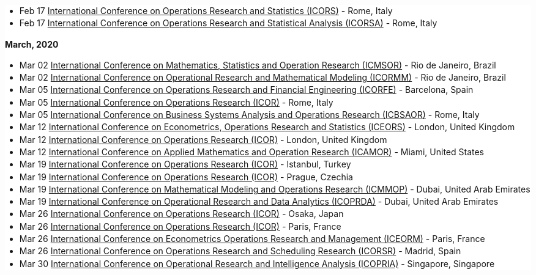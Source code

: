 - Feb 17 [International Conference on Operations Research and Statistics (ICORS)](https://www.conferenceindex.org/event/international-conference-on-operations-research-and-statistics-icors-2020-february-rome-it) - Rome, Italy
- Feb 17 [International Conference on Operations Research and Statistical Analysis (ICORSA)](https://www.conferenceindex.org/event/international-conference-on-operations-research-and-statistical-analysis-icorsa-2020-february-rome-it) - Rome, Italy

 **March, 2020**

- Mar 02 [International Conference on Mathematics, Statistics and Operation Research (ICMSOR)](https://www.conferenceindex.org/event/international-conference-on-mathematics-statistics-and-operation-research-icmsor-2020-march-rio-de-janeiro-br) - Rio de Janeiro, Brazil
- Mar 02 [International Conference on Operational Research and Mathematical Modeling (ICORMM)](https://www.conferenceindex.org/event/international-conference-on-operational-research-and-mathematical-modeling-icormm-2020-march-rio-de-janeiro-br) - Rio de Janeiro, Brazil
- Mar 05 [International Conference on Operations Research and Financial Engineering (ICORFE)](https://www.conferenceindex.org/event/international-conference-on-operations-research-and-financial-engineering-icorfe-2020-march-barcelona-es) - Barcelona, Spain
- Mar 05 [International Conference on Operations Research (ICOR)](https://www.conferenceindex.org/event/international-conference-on-operations-research-icor-2020-march-rome-it) - Rome, Italy
- Mar 05 [International Conference on Business Systems Analysis and Operations Research (ICBSAOR)](https://www.conferenceindex.org/event/international-conference-on-business-systems-analysis-and-operations-research-icbsaor-2020-march-rome-it) - Rome, Italy
- Mar 12 [International Conference on Econometrics, Operations Research and Statistics (ICEORS)](https://www.conferenceindex.org/event/international-conference-on-econometrics-operations-research-and-statistics-iceors-2020-march-london-gb) - London, United Kingdom
- Mar 12 [International Conference on Operations Research (ICOR)](https://www.conferenceindex.org/event/international-conference-on-operations-research-icor-2020-march-london-gb) - London, United Kingdom
- Mar 12 [International Conference on Applied Mathematics and Operation Research (ICAMOR)](https://www.conferenceindex.org/event/international-conference-on-applied-mathematics-and-operation-research-icamor-2020-march-miami-us) - Miami, United States
- Mar 19 [International Conference on Operations Research (ICOR)](https://www.conferenceindex.org/event/international-conference-on-operations-research-icor-2020-march-istanbul-tr) - Istanbul, Turkey
- Mar 19 [International Conference on Operations Research (ICOR)](https://www.conferenceindex.org/event/international-conference-on-operations-research-icor-2020-march-prague-cz) - Prague, Czechia
- Mar 19 [International Conference on Mathematical Modeling and Operations Research (ICMMOP)](https://www.conferenceindex.org/event/international-conference-on-mathematical-modeling-and-operations-research-icmmop-2020-march-dubai-ae) - Dubai, United Arab Emirates
- Mar 19 [International Conference on Operational Research and Data Analytics (ICOPRDA)](https://www.conferenceindex.org/event/international-conference-on-operational-research-and-data-analytics-icoprda-2020-march-dubai-ae) - Dubai, United Arab Emirates
- Mar 26 [International Conference on Operations Research (ICOR)](https://www.conferenceindex.org/event/international-conference-on-operations-research-icor-2020-march-osaka-jp) - Osaka, Japan
- Mar 26 [International Conference on Operations Research (ICOR)](https://www.conferenceindex.org/event/international-conference-on-operations-research-icor-2020-march-paris-fr) - Paris, France
- Mar 26 [International Conference on Econometrics Operations Research and Management (ICEORM)](https://www.conferenceindex.org/event/international-conference-on-econometrics-operations-research-and-management-iceorm-2020-march-paris-fr) - Paris, France
- Mar 26 [International Conference on Operations Research and Scheduling Research (ICORSR)](https://www.conferenceindex.org/event/international-conference-on-operations-research-and-scheduling-research-icorsr-2020-march-madrid-es) - Madrid, Spain
- Mar 30 [International Conference on Operational Research and Intelligence Analysis (ICOPRIA)](https://www.conferenceindex.org/event/international-conference-on-operational-research-and-intelligence-analysis-icopria-2020-march-singapore-sg) - Singapore, Singapore
